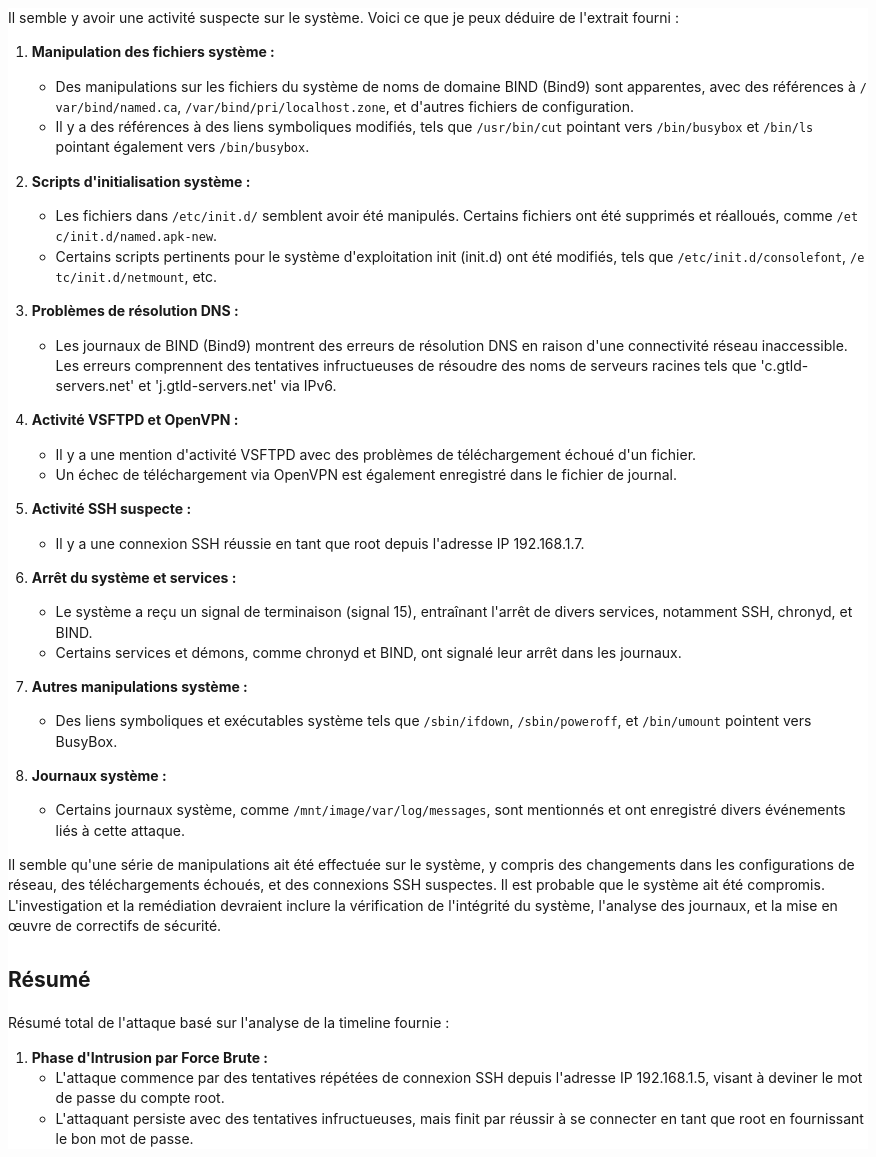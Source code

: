 Il semble y avoir une activité suspecte sur le système. Voici ce que je peux déduire de l'extrait fourni :

1. **Manipulation des fichiers système :**
   - Des manipulations sur les fichiers du système de noms de domaine BIND (Bind9) sont apparentes, avec des références à `/var/bind/named.ca`, `/var/bind/pri/localhost.zone`, et d'autres fichiers de configuration.
   - Il y a des références à des liens symboliques modifiés, tels que `/usr/bin/cut` pointant vers `/bin/busybox` et `/bin/ls` pointant également vers `/bin/busybox`.

2. **Scripts d'initialisation système :**
   - Les fichiers dans `/etc/init.d/` semblent avoir été manipulés. Certains fichiers ont été supprimés et réalloués, comme `/etc/init.d/named.apk-new`.
   - Certains scripts pertinents pour le système d'exploitation init (init.d) ont été modifiés, tels que `/etc/init.d/consolefont`, `/etc/init.d/netmount`, etc.

3. **Problèmes de résolution DNS :**
   - Les journaux de BIND (Bind9) montrent des erreurs de résolution DNS en raison d'une connectivité réseau inaccessible. Les erreurs comprennent des tentatives infructueuses de résoudre des noms de serveurs racines tels que 'c.gtld-servers.net' et 'j.gtld-servers.net' via IPv6.

4. **Activité VSFTPD et OpenVPN :**
   - Il y a une mention d'activité VSFTPD avec des problèmes de téléchargement échoué d'un fichier.
   - Un échec de téléchargement via OpenVPN est également enregistré dans le fichier de journal.

5. **Activité SSH suspecte :**
   - Il y a une connexion SSH réussie en tant que root depuis l'adresse IP 192.168.1.7.

6. **Arrêt du système et services :**
   - Le système a reçu un signal de terminaison (signal 15), entraînant l'arrêt de divers services, notamment SSH, chronyd, et BIND.
   - Certains services et démons, comme chronyd et BIND, ont signalé leur arrêt dans les journaux.

7. **Autres manipulations système :**
   - Des liens symboliques et exécutables système tels que `/sbin/ifdown`, `/sbin/poweroff`, et `/bin/umount` pointent vers BusyBox.

8. **Journaux système :**
   - Certains journaux système, comme `/mnt/image/var/log/messages`, sont mentionnés et ont enregistré divers événements liés à cette attaque.

Il semble qu'une série de manipulations ait été effectuée sur le système, y compris des changements dans les configurations de réseau, des téléchargements échoués, et des connexions SSH suspectes. Il est probable que le système ait été compromis. L'investigation et la remédiation devraient inclure la vérification de l'intégrité du système, l'analyse des journaux, et la mise en œuvre de correctifs de sécurité.

## Résumé 

Résumé total de l'attaque basé sur l'analyse de la timeline fournie :

1. **Phase d'Intrusion par Force Brute :**
   - L'attaque commence par des tentatives répétées de connexion SSH depuis l'adresse IP 192.168.1.5, visant à deviner le mot de passe du compte root.
   - L'attaquant persiste avec des tentatives infructueuses, mais finit par réussir à se connecter en tant que root en fournissant le bon mot de passe.
